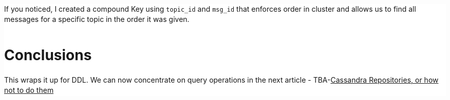 If you noticed, I created a compound Key using `topic_id` and `msg_id` that enforces order in cluster and allows us to find all messages for a specific topic in the order it was given.

# Conclusions

This wraps it up for DDL. We can now concentrate on query operations in the next article - TBA-[Cassandra Repositories, or how not to do them](http://www.sudoinit5.com/post/spring-data-cassandra-data-query/)

